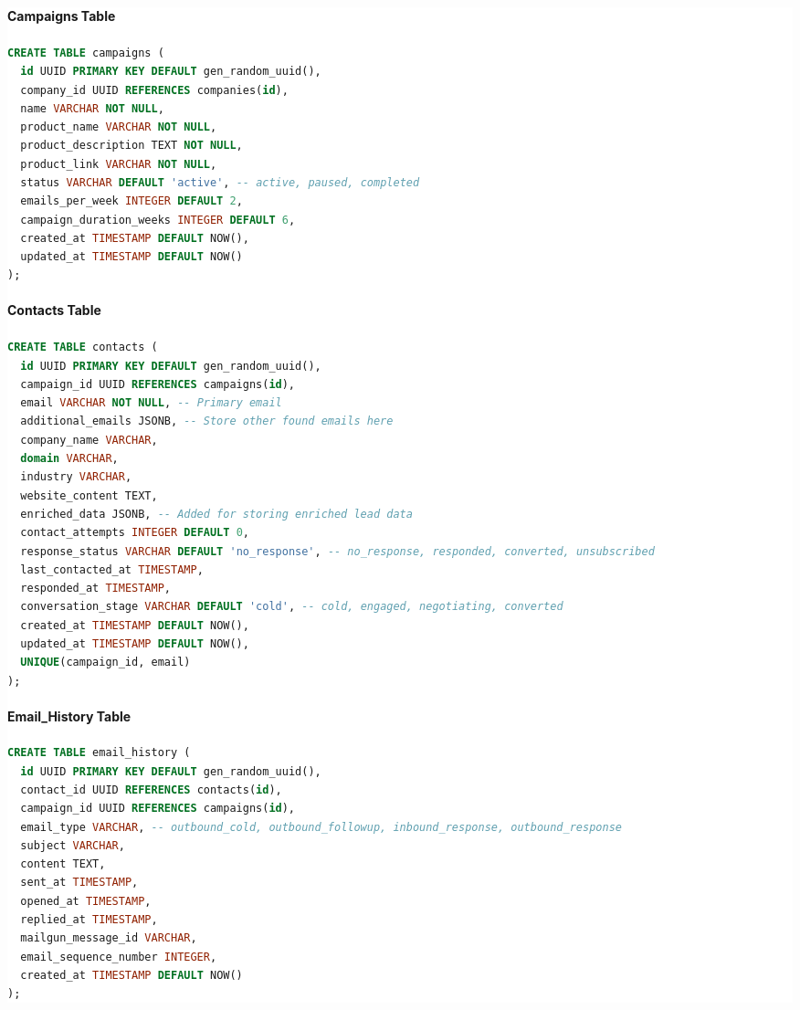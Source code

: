 #### Campaigns Table  
```sql
CREATE TABLE campaigns (
  id UUID PRIMARY KEY DEFAULT gen_random_uuid(),
  company_id UUID REFERENCES companies(id),
  name VARCHAR NOT NULL,
  product_name VARCHAR NOT NULL,
  product_description TEXT NOT NULL,
  product_link VARCHAR NOT NULL,
  status VARCHAR DEFAULT 'active', -- active, paused, completed
  emails_per_week INTEGER DEFAULT 2,
  campaign_duration_weeks INTEGER DEFAULT 6,
  created_at TIMESTAMP DEFAULT NOW(),
  updated_at TIMESTAMP DEFAULT NOW()
);
```

#### Contacts Table
```sql
CREATE TABLE contacts (
  id UUID PRIMARY KEY DEFAULT gen_random_uuid(),
  campaign_id UUID REFERENCES campaigns(id),
  email VARCHAR NOT NULL, -- Primary email
  additional_emails JSONB, -- Store other found emails here
  company_name VARCHAR,
  domain VARCHAR,
  industry VARCHAR,
  website_content TEXT,
  enriched_data JSONB, -- Added for storing enriched lead data
  contact_attempts INTEGER DEFAULT 0,
  response_status VARCHAR DEFAULT 'no_response', -- no_response, responded, converted, unsubscribed
  last_contacted_at TIMESTAMP,
  responded_at TIMESTAMP,
  conversation_stage VARCHAR DEFAULT 'cold', -- cold, engaged, negotiating, converted
  created_at TIMESTAMP DEFAULT NOW(),
  updated_at TIMESTAMP DEFAULT NOW(),
  UNIQUE(campaign_id, email)
);
```

#### Email_History Table
```sql
CREATE TABLE email_history (
  id UUID PRIMARY KEY DEFAULT gen_random_uuid(),
  contact_id UUID REFERENCES contacts(id),
  campaign_id UUID REFERENCES campaigns(id),
  email_type VARCHAR, -- outbound_cold, outbound_followup, inbound_response, outbound_response
  subject VARCHAR,
  content TEXT,
  sent_at TIMESTAMP,
  opened_at TIMESTAMP,
  replied_at TIMESTAMP,
  mailgun_message_id VARCHAR,
  email_sequence_number INTEGER,
  created_at TIMESTAMP DEFAULT NOW()
);
```
